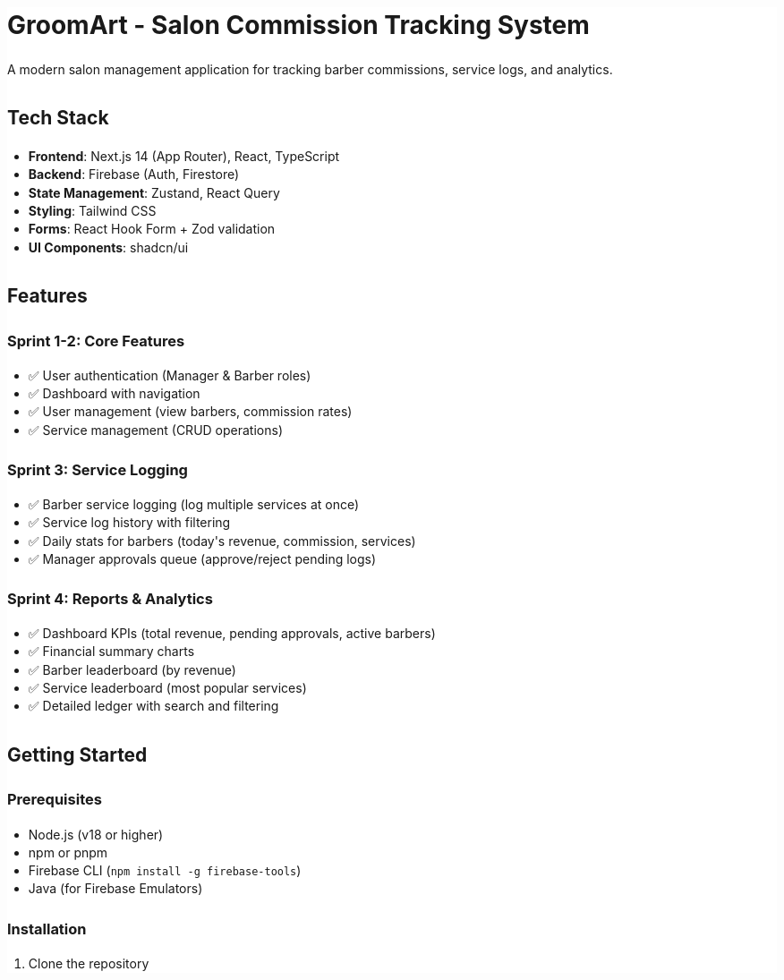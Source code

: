 # GroomArt - Salon Commission Tracking System

A modern salon management application for tracking barber commissions, service logs, and analytics.

## Tech Stack

- **Frontend**: Next.js 14 (App Router), React, TypeScript
- **Backend**: Firebase (Auth, Firestore)
- **State Management**: Zustand, React Query
- **Styling**: Tailwind CSS
- **Forms**: React Hook Form + Zod validation
- **UI Components**: shadcn/ui

## Features

### Sprint 1-2: Core Features

- ✅ User authentication (Manager & Barber roles)
- ✅ Dashboard with navigation
- ✅ User management (view barbers, commission rates)
- ✅ Service management (CRUD operations)

### Sprint 3: Service Logging

- ✅ Barber service logging (log multiple services at once)
- ✅ Service log history with filtering
- ✅ Daily stats for barbers (today's revenue, commission, services)
- ✅ Manager approvals queue (approve/reject pending logs)

### Sprint 4: Reports & Analytics

- ✅ Dashboard KPIs (total revenue, pending approvals, active barbers)
- ✅ Financial summary charts
- ✅ Barber leaderboard (by revenue)
- ✅ Service leaderboard (most popular services)
- ✅ Detailed ledger with search and filtering

## Getting Started

### Prerequisites

- Node.js (v18 or higher)
- npm or pnpm
- Firebase CLI (`npm install -g firebase-tools`)
- Java (for Firebase Emulators)

### Installation

1. Clone the repository
